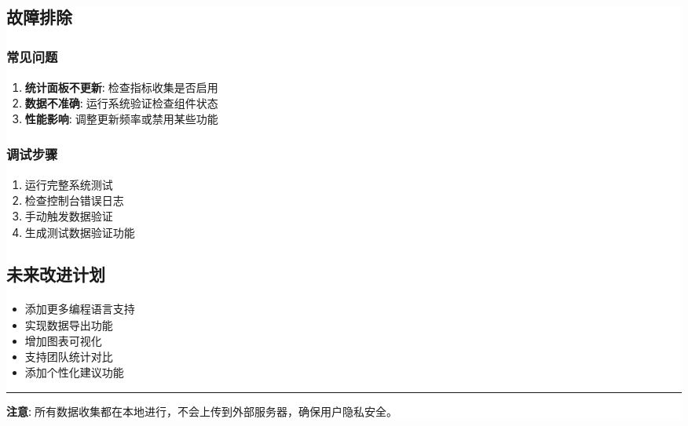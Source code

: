 ## 故障排除

### 常见问题
1. **统计面板不更新**: 检查指标收集是否启用
2. **数据不准确**: 运行系统验证检查组件状态
3. **性能影响**: 调整更新频率或禁用某些功能

### 调试步骤
1. 运行完整系统测试
2. 检查控制台错误日志
3. 手动触发数据验证
4. 生成测试数据验证功能

## 未来改进计划

- 添加更多编程语言支持
- 实现数据导出功能
- 增加图表可视化
- 支持团队统计对比
- 添加个性化建议功能

---

**注意**: 所有数据收集都在本地进行，不会上传到外部服务器，确保用户隐私安全。